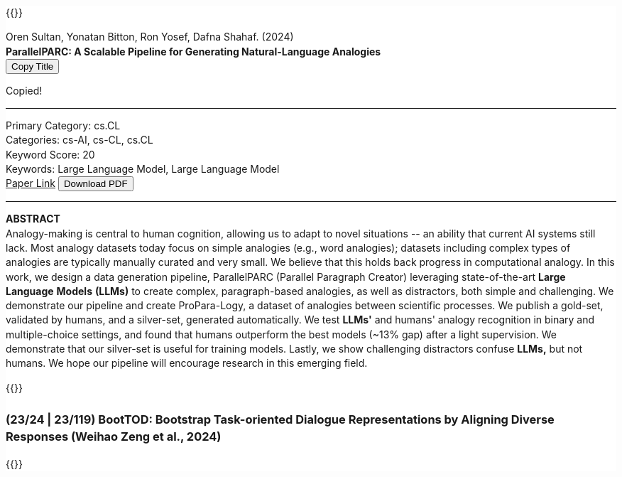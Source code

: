 {{<citation>}}

Oren Sultan, Yonatan Bitton, Ron Yosef, Dafna Shahaf. (2024)  
**ParallelPARC: A Scalable Pipeline for Generating Natural-Language Analogies**
<br/>
<button class="copy-to-clipboard" title="ParallelPARC: A Scalable Pipeline for Generating Natural-Language Analogies" index=22>
  <span class="copy-to-clipboard-item">Copy Title<span>
</button>
<div class="toast toast-copied toast-index-22 align-items-center text-bg-secondary border-0 position-absolute top-0 end-0" role="alert" aria-live="assertive" aria-atomic="true">
  <div class="d-flex">
    <div class="toast-body">
      Copied!
    </div>
  </div>
</div>

---
Primary Category: cs.CL  
Categories: cs-AI, cs-CL, cs.CL  
Keyword Score: 20  
Keywords: Large Language Model, Large Language Model  
<a type="button" class="btn btn-outline-primary" href="http://arxiv.org/abs/2403.01139v1" target="_blank" >Paper Link</a>
<button type="button" class="btn btn-outline-primary download-pdf" url="https://arxiv.org/pdf/2403.01139v1.pdf" filename="2403.01139v1.pdf">Download PDF</button>

---


**ABSTRACT**  
Analogy-making is central to human cognition, allowing us to adapt to novel situations -- an ability that current AI systems still lack. Most analogy datasets today focus on simple analogies (e.g., word analogies); datasets including complex types of analogies are typically manually curated and very small. We believe that this holds back progress in computational analogy. In this work, we design a data generation pipeline, ParallelPARC (Parallel Paragraph Creator) leveraging state-of-the-art <b>Large</b> <b>Language</b> <b>Models</b> <b>(LLMs)</b> to create complex, paragraph-based analogies, as well as distractors, both simple and challenging. We demonstrate our pipeline and create ProPara-Logy, a dataset of analogies between scientific processes. We publish a gold-set, validated by humans, and a silver-set, generated automatically. We test <b>LLMs'</b> and humans' analogy recognition in binary and multiple-choice settings, and found that humans outperform the best models (~13% gap) after a light supervision. We demonstrate that our silver-set is useful for training models. Lastly, we show challenging distractors confuse <b>LLMs,</b> but not humans. We hope our pipeline will encourage research in this emerging field.

{{</citation>}}


### (23/24 | 23/119) BootTOD: Bootstrap Task-oriented Dialogue Representations by Aligning Diverse Responses (Weihao Zeng et al., 2024)

{{<citation>}}
